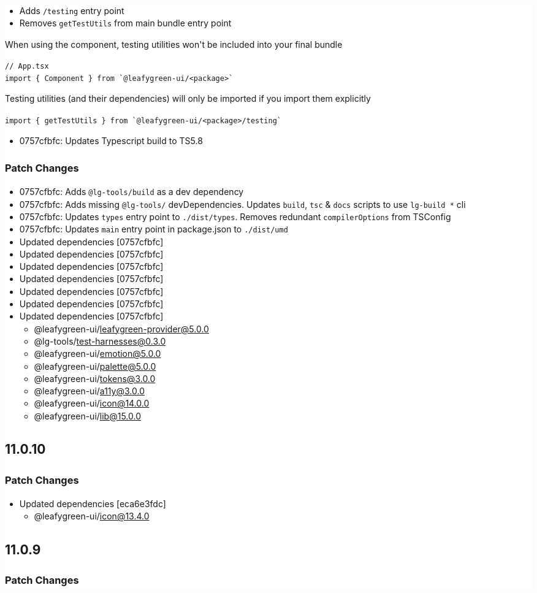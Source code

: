   - Adds `/testing` entry point
  - Removes `getTestUtils` from main bundle entry point

  When using the component, testing utilities won't be included into your final bundle

  ```tsx
  // App.tsx
  import { Component } from `@leafygreen-ui/<package>`
  ```

  Testing utilities (and their dependencies) will only be imported if you import them explicitly

  ```tsx
  import { getTestUtils } from `@leafygreen-ui/<package>/testing`
  ```

- 0757cfbfc: Updates Typescript build to TS5.8

### Patch Changes

- 0757cfbfc: Adds `@lg-tools/build` as a dev dependency
- 0757cfbfc: Adds missing `@lg-tools/` devDependencies.
  Updates `build`, `tsc` & `docs` scripts to use `lg-build *` cli
- 0757cfbfc: Updates `types` entry point to `./dist/types`.
  Removes redundant `compilerOptions` from TSConfig
- 0757cfbfc: Updates `main` entry point in package.json to `./dist/umd`
- Updated dependencies [0757cfbfc]
- Updated dependencies [0757cfbfc]
- Updated dependencies [0757cfbfc]
- Updated dependencies [0757cfbfc]
- Updated dependencies [0757cfbfc]
- Updated dependencies [0757cfbfc]
- Updated dependencies [0757cfbfc]
  - @leafygreen-ui/leafygreen-provider@5.0.0
  - @lg-tools/test-harnesses@0.3.0
  - @leafygreen-ui/emotion@5.0.0
  - @leafygreen-ui/palette@5.0.0
  - @leafygreen-ui/tokens@3.0.0
  - @leafygreen-ui/a11y@3.0.0
  - @leafygreen-ui/icon@14.0.0
  - @leafygreen-ui/lib@15.0.0

## 11.0.10

### Patch Changes

- Updated dependencies [eca6e3fdc]
  - @leafygreen-ui/icon@13.4.0

## 11.0.9

### Patch Changes
